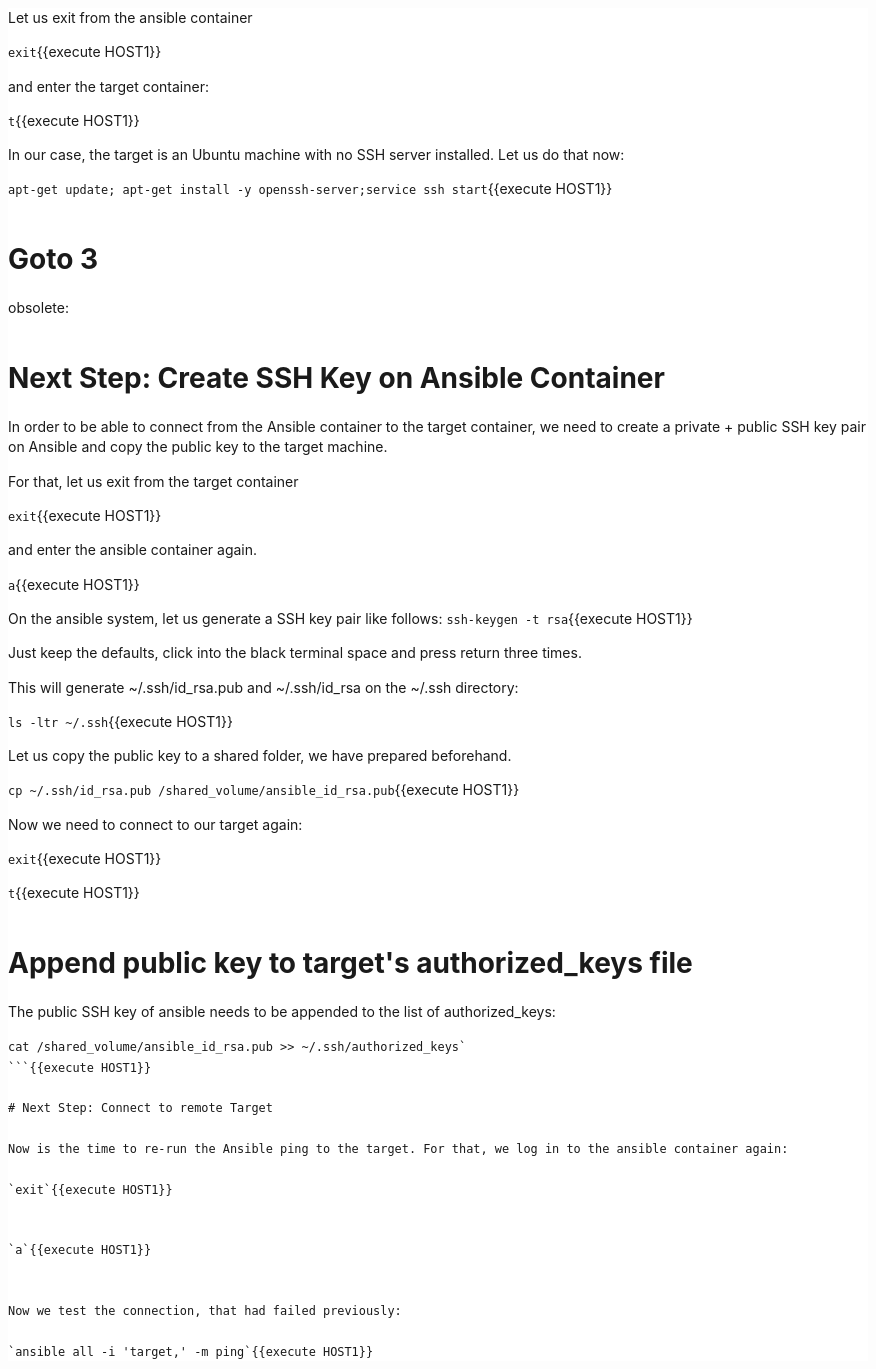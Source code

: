 Let us exit from the ansible container 

`exit`{{execute HOST1}}

and enter the target container:

`t`{{execute HOST1}} 

In our case, the target is an Ubuntu machine with no SSH server installed. Let us do that now:

`apt-get update; apt-get install -y openssh-server;service ssh start`{{execute HOST1}}

# Goto 3

obsolete:
# Next Step: Create SSH Key on Ansible Container

In order to be able to connect from the Ansible container to the target container, we need to create a private + public SSH key pair on Ansible and copy the public key to the target machine.

For that, let us exit from the target container 

`exit`{{execute HOST1}}

and enter the ansible container again.

`a`{{execute HOST1}} 

On the ansible system, let us generate a SSH key pair like follows: 
`ssh-keygen -t rsa`{{execute HOST1}} 

Just keep the defaults, click into the black terminal space and press return three times.

This will generate ~/.ssh/id_rsa.pub and ~/.ssh/id_rsa on the ~/.ssh directory:

`ls -ltr ~/.ssh`{{execute HOST1}} 

Let us copy the public key to a shared folder, we have prepared beforehand.

`cp ~/.ssh/id_rsa.pub /shared_volume/ansible_id_rsa.pub`{{execute HOST1}}

Now we need to connect to our target again:

`exit`{{execute HOST1}}


`t`{{execute HOST1}}

# Append public key to target's authorized_keys file

The public SSH key of ansible needs to be appended to the list of authorized_keys:

```[ ! -d ~/.ssh ] && mkdir ~/.ssh;
cat /shared_volume/ansible_id_rsa.pub >> ~/.ssh/authorized_keys`
```{{execute HOST1}}

# Next Step: Connect to remote Target

Now is the time to re-run the Ansible ping to the target. For that, we log in to the ansible container again:

`exit`{{execute HOST1}}


`a`{{execute HOST1}}


Now we test the connection, that had failed previously:

`ansible all -i 'target,' -m ping`{{execute HOST1}}
```